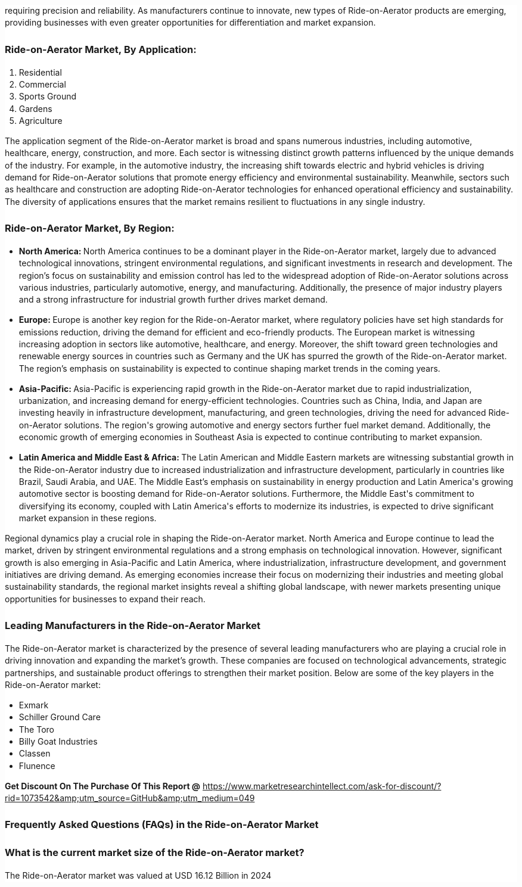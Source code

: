 requiring precision and reliability. As manufacturers continue to innovate, new types of Ride-on-Aerator products are emerging, providing businesses with even greater opportunities for differentiation and market expansion.</p><h3>Ride-on-Aerator Market,&nbsp;By Application:</h3><ol><li>Residential<li> Commercial<li> Sports Ground<li> Gardens<li> Agriculture</li></ol><p>The application segment of the Ride-on-Aerator market is broad and spans numerous industries, including automotive, healthcare, energy, construction, and more. Each sector is witnessing distinct growth patterns influenced by the unique demands of the industry. For example, in the automotive industry, the increasing shift towards electric and hybrid vehicles is driving demand for Ride-on-Aerator solutions that promote energy efficiency and environmental sustainability. Meanwhile, sectors such as healthcare and construction are adopting Ride-on-Aerator technologies for enhanced operational efficiency and sustainability. The diversity of applications ensures that the market remains resilient to fluctuations in any single industry.</p><h3>Ride-on-Aerator Market, By Region:</h3><ul><li><p><strong>North America:&nbsp;</strong>North America continues to be a dominant player in the Ride-on-Aerator market, largely due to advanced technological innovations, stringent environmental regulations, and significant investments in research and development. The region&rsquo;s focus on sustainability and emission control has led to the widespread adoption of Ride-on-Aerator solutions across various industries, particularly automotive, energy, and manufacturing. Additionally, the presence of major industry players and a strong infrastructure for industrial growth further drives market demand.</p></li><li><p><strong><strong>Europe:&nbsp;</strong></strong>Europe is another key region for the Ride-on-Aerator market, where regulatory policies have set high standards for emissions reduction, driving the demand for efficient and eco-friendly products. The European market is witnessing increasing adoption in sectors like automotive, healthcare, and energy. Moreover, the shift toward green technologies and renewable energy sources in countries such as Germany and the UK has spurred the growth of the Ride-on-Aerator market. The region&rsquo;s emphasis on sustainability is expected to continue shaping market trends in the coming years.</p></li><li><p><strong><strong>Asia-Pacific:&nbsp;</strong></strong>Asia-Pacific is experiencing rapid growth in the Ride-on-Aerator market due to rapid industrialization, urbanization, and increasing demand for energy-efficient technologies. Countries such as China, India, and Japan are investing heavily in infrastructure development, manufacturing, and green technologies, driving the need for advanced Ride-on-Aerator solutions. The region's growing automotive and energy sectors further fuel market demand. Additionally, the economic growth of emerging economies in Southeast Asia is expected to continue contributing to market expansion.</p></li><li><p><strong><strong>Latin America and Middle East &amp; Africa:&nbsp;</strong></strong>The Latin American and Middle Eastern markets are witnessing substantial growth in the Ride-on-Aerator industry due to increased industrialization and infrastructure development, particularly in countries like Brazil, Saudi Arabia, and UAE. The Middle East&rsquo;s emphasis on sustainability in energy production and Latin America's growing automotive sector is boosting demand for Ride-on-Aerator solutions. Furthermore, the Middle East's commitment to diversifying its economy, coupled with Latin America's efforts to modernize its industries, is expected to drive significant market expansion in these regions.</p></li></ul><p>Regional dynamics play a crucial role in shaping the Ride-on-Aerator market. North America and Europe continue to lead the market, driven by stringent environmental regulations and a strong emphasis on technological innovation. However, significant growth is also emerging in Asia-Pacific and Latin America, where industrialization, infrastructure development, and government initiatives are driving demand. As emerging economies increase their focus on modernizing their industries and meeting global sustainability standards, the regional market insights reveal a shifting global landscape, with newer markets presenting unique opportunities for businesses to expand their reach.</p><h3><strong>Leading Manufacturers in the Ride-on-Aerator Market</strong></h3><p>The Ride-on-Aerator market is characterized by the presence of several leading manufacturers who are playing a crucial role in driving innovation and expanding the market&rsquo;s growth. These companies are focused on technological advancements, strategic partnerships, and sustainable product offerings to strengthen their market position. Below are some of the key players in the Ride-on-Aerator market:</p></div><div class="article-main__content" data-test-id="publishing-text-block"><ul><li><span class="">Exmark<li> Schiller Ground Care<li> The Toro<li> Billy Goat Industries<li> Classen<li> Flunence</span></li></ul></div><div class="article-main__content" data-test-id="publishing-text-block"><p><span class="font-[700]"><strong>Get Discount On The Purchase Of This Report @</strong> <a href="https://www.marketresearchintellect.com/ask-for-discount/?rid=1073542&amp;utm_source=GitHub&amp;utm_medium=049" data-fr-linked="true">https://www.marketresearchintellect.com/ask-for-discount/?rid=1073542&amp;utm_source=GitHub&amp;utm_medium=049</a></span></p></div><div class="article-main__content" data-test-id="publishing-text-block"><h3><strong>Frequently Asked Questions (FAQs) in the Ride-on-Aerator Market</strong></h3><h3><strong>What is the current market size of the Ride-on-Aerator market?</strong></h3><p>The Ride-on-Aerator market was valued at USD 16.12 Billion in 2024